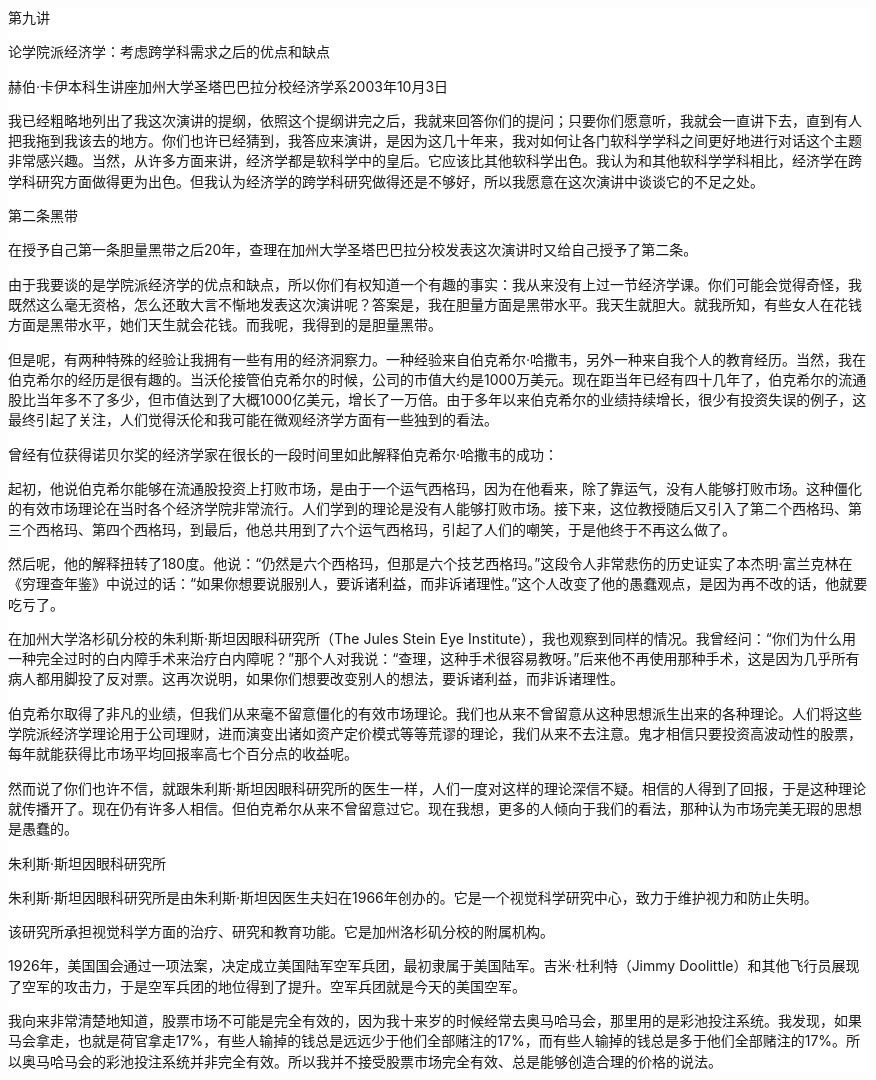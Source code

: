 

第九讲

论学院派经济学：考虑跨学科需求之后的优点和缺点


赫伯·卡伊本科生讲座加州大学圣塔巴巴拉分校经济学系2003年10月3日



我已经粗略地列出了我这次演讲的提纲，依照这个提纲讲完之后，我就来回答你们的提问；只要你们愿意听，我就会一直讲下去，直到有人把我拖到我该去的地方。你们也许已经猜到，我答应来演讲，是因为这几十年来，我对如何让各门软科学学科之间更好地进行对话这个主题非常感兴趣。当然，从许多方面来讲，经济学都是软科学中的皇后。它应该比其他软科学出色。我认为和其他软科学学科相比，经济学在跨学科研究方面做得更为出色。但我认为经济学的跨学科研究做得还是不够好，所以我愿意在这次演讲中谈谈它的不足之处。




第二条黑带

在授予自己第一条胆量黑带之后20年，查理在加州大学圣塔巴巴拉分校发表这次演讲时又给自己授予了第二条。



由于我要谈的是学院派经济学的优点和缺点，所以你们有权知道一个有趣的事实：我从来没有上过一节经济学课。你们可能会觉得奇怪，我既然这么毫无资格，怎么还敢大言不惭地发表这次演讲呢？答案是，我在胆量方面是黑带水平。我天生就胆大。就我所知，有些女人在花钱方面是黑带水平，她们天生就会花钱。而我呢，我得到的是胆量黑带。

但是呢，有两种特殊的经验让我拥有一些有用的经济洞察力。一种经验来自伯克希尔·哈撒韦，另外一种来自我个人的教育经历。当然，我在伯克希尔的经历是很有趣的。当沃伦接管伯克希尔的时候，公司的市值大约是1000万美元。现在距当年已经有四十几年了，伯克希尔的流通股比当年多不了多少，但市值达到了大概1000亿美元，增长了一万倍。由于多年以来伯克希尔的业绩持续增长，很少有投资失误的例子，这最终引起了关注，人们觉得沃伦和我可能在微观经济学方面有一些独到的看法。

曾经有位获得诺贝尔奖的经济学家在很长的一段时间里如此解释伯克希尔·哈撒韦的成功：

起初，他说伯克希尔能够在流通股投资上打败市场，是由于一个运气西格玛，因为在他看来，除了靠运气，没有人能够打败市场。这种僵化的有效市场理论在当时各个经济学院非常流行。人们学到的理论是没有人能够打败市场。接下来，这位教授随后又引入了第二个西格玛、第三个西格玛、第四个西格玛，到最后，他总共用到了六个运气西格玛，引起了人们的嘲笑，于是他终于不再这么做了。

然后呢，他的解释扭转了180度。他说：“仍然是六个西格玛，但那是六个技艺西格玛。”这段令人非常悲伤的历史证实了本杰明·富兰克林在《穷理查年鉴》中说过的话：“如果你想要说服别人，要诉诸利益，而非诉诸理性。”这个人改变了他的愚蠢观点，是因为再不改的话，他就要吃亏了。

在加州大学洛杉矶分校的朱利斯·斯坦因眼科研究所（The Jules Stein Eye Institute），我也观察到同样的情况。我曾经问：“你们为什么用一种完全过时的白内障手术来治疗白内障呢？”那个人对我说：“查理，这种手术很容易教呀。”后来他不再使用那种手术，这是因为几乎所有病人都用脚投了反对票。这再次说明，如果你们想要改变别人的想法，要诉诸利益，而非诉诸理性。

伯克希尔取得了非凡的业绩，但我们从来毫不留意僵化的有效市场理论。我们也从来不曾留意从这种思想派生出来的各种理论。人们将这些学院派经济学理论用于公司理财，进而演变出诸如资产定价模式等等荒谬的理论，我们从来不去注意。鬼才相信只要投资高波动性的股票，每年就能获得比市场平均回报率高七个百分点的收益呢。

然而说了你们也许不信，就跟朱利斯·斯坦因眼科研究所的医生一样，人们一度对这样的理论深信不疑。相信的人得到了回报，于是这种理论就传播开了。现在仍有许多人相信。但伯克希尔从来不曾留意过它。现在我想，更多的人倾向于我们的看法，那种认为市场完美无瑕的思想是愚蠢的。




朱利斯·斯坦因眼科研究所

朱利斯·斯坦因眼科研究所是由朱利斯·斯坦因医生夫妇在1966年创办的。它是一个视觉科学研究中心，致力于维护视力和防止失明。

该研究所承担视觉科学方面的治疗、研究和教育功能。它是加州洛杉矶分校的附属机构。



1926年，美国国会通过一项法案，决定成立美国陆军空军兵团，最初隶属于美国陆军。吉米·杜利特（Jimmy Doolittle）和其他飞行员展现了空军的攻击力，于是空军兵团的地位得到了提升。空军兵团就是今天的美国空军。



我向来非常清楚地知道，股票市场不可能是完全有效的，因为我十来岁的时候经常去奥马哈马会，那里用的是彩池投注系统。我发现，如果马会拿走，也就是荷官拿走17%，有些人输掉的钱总是远远少于他们全部赌注的17%，而有些人输掉的钱总是多于他们全部赌注的17%。所以奥马哈马会的彩池投注系统并非完全有效。所以我并不接受股票市场完全有效、总是能够创造合理的价格的说法。
